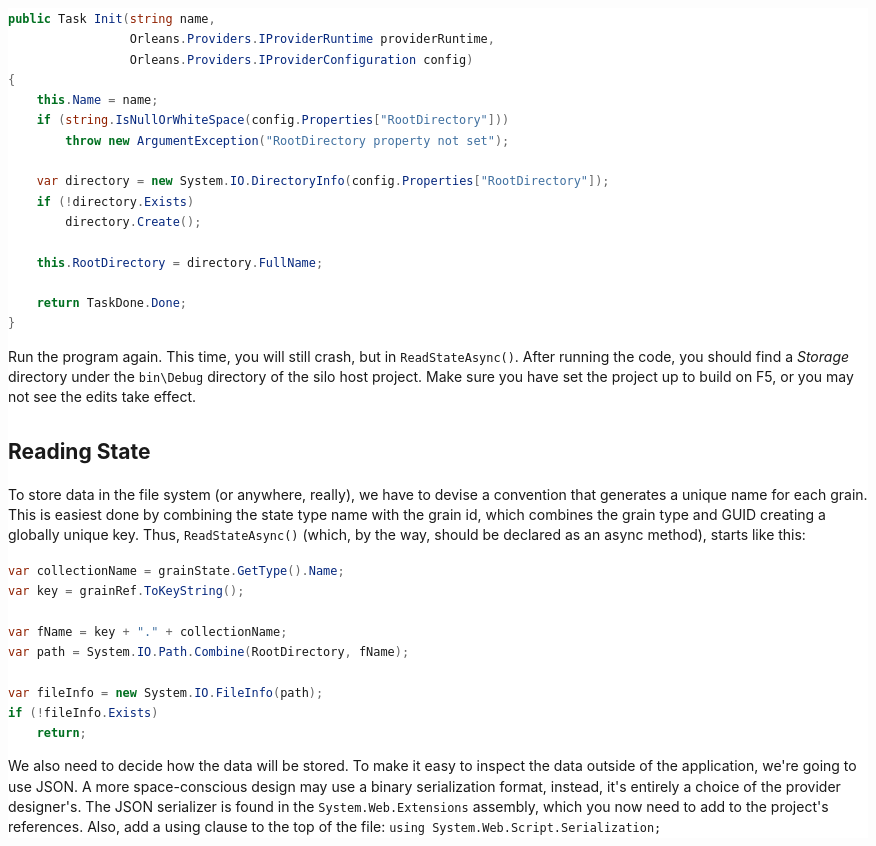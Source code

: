 ``` csharp
public Task Init(string name,
                 Orleans.Providers.IProviderRuntime providerRuntime,
                 Orleans.Providers.IProviderConfiguration config)
{
    this.Name = name;
    if (string.IsNullOrWhiteSpace(config.Properties["RootDirectory"]))
        throw new ArgumentException("RootDirectory property not set");

    var directory = new System.IO.DirectoryInfo(config.Properties["RootDirectory"]);
    if (!directory.Exists)
        directory.Create();

    this.RootDirectory = directory.FullName;

    return TaskDone.Done;
}
```

Run the program again.
This time, you will still crash, but in `ReadStateAsync()`.
After running the code, you should find a _Storage_ directory under the `bin\Debug` directory of the silo host project.
Make sure you have set the project up to build on F5, or you may not see the edits take effect.

## Reading State
To store data in the file system (or anywhere, really), we have to devise a convention that generates a unique name for each grain.
This is easiest done by combining the state type name with the grain id, which combines the grain type and GUID creating a globally unique key.
Thus, `ReadStateAsync()` (which, by the way, should be declared as an async method), starts like this:


``` csharp
var collectionName = grainState.GetType().Name;
var key = grainRef.ToKeyString();

var fName = key + "." + collectionName;
var path = System.IO.Path.Combine(RootDirectory, fName);

var fileInfo = new System.IO.FileInfo(path);
if (!fileInfo.Exists)
    return;
```

We also need to decide how the data will be stored.
To make it easy to inspect the data outside of the application, we're going to use JSON.
A more space-conscious design may use a binary serialization format, instead, it's entirely a choice of the provider designer's.
The JSON serializer is found in the `System.Web.Extensions` assembly, which you now need to add to the project's references.
Also, add a using clause to the top of the file: `using System.Web.Script.Serialization;`
